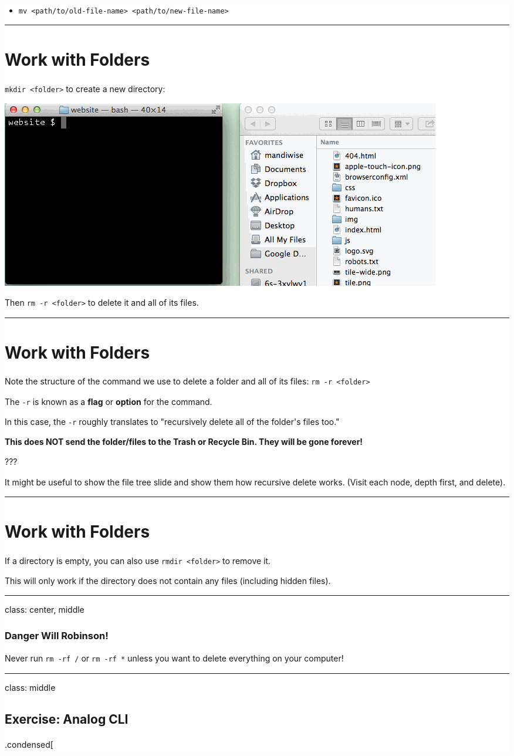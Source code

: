 - `mv <path/to/old-file-name> <path/to/new-file-name>`

---

# Work with Folders

`mkdir <folder>` to create a new directory:

![cd drag and drop command](../../public/img/slide-assets/cli-mkdir-rmr.gif)

Then `rm -r <folder>` to delete it and all of its files.

---

# Work with Folders

Note the structure of the command we use to delete a folder and all of its files: `rm -r <folder>`

The `-r` is known as a **flag** or **option** for the command.

In this case, the `-r` roughly translates to "recursively delete all of the folder's files too."

**This does NOT send the folder/files to the Trash or Recycle Bin. They will be gone forever!**

???

It might be useful to show the file tree slide and show them how recursive delete works. (Visit each node, depth first, and delete).

---

# Work with Folders

If a directory is empty, you can also use `rmdir <folder>` to remove it.

This will only work if the directory does not contain any files (including hidden files).

---
class: center, middle

### Danger Will Robinson!

Never run `rm -rf /` or `rm -rf *` unless you want to delete everything on your computer!

---
class: middle

## Exercise: Analog CLI

.condensed[